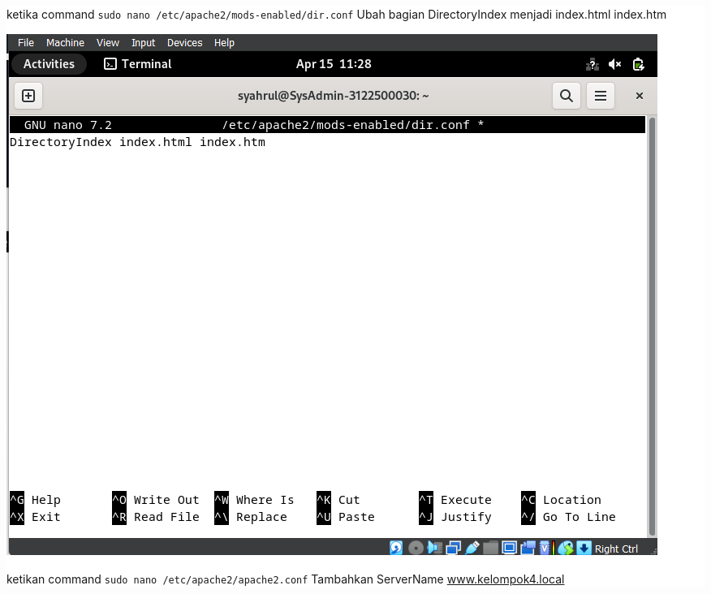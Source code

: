 ketika command `sudo nano /etc/apache2/mods-enabled/dir.conf`
Ubah bagian DirectoryIndex menjadi index.html index.htm

![webserver](img/Tugas5/webserver3.png)


ketikan command `sudo nano /etc/apache2/apache2.conf` Tambahkan ServerName www.kelompok4.local
